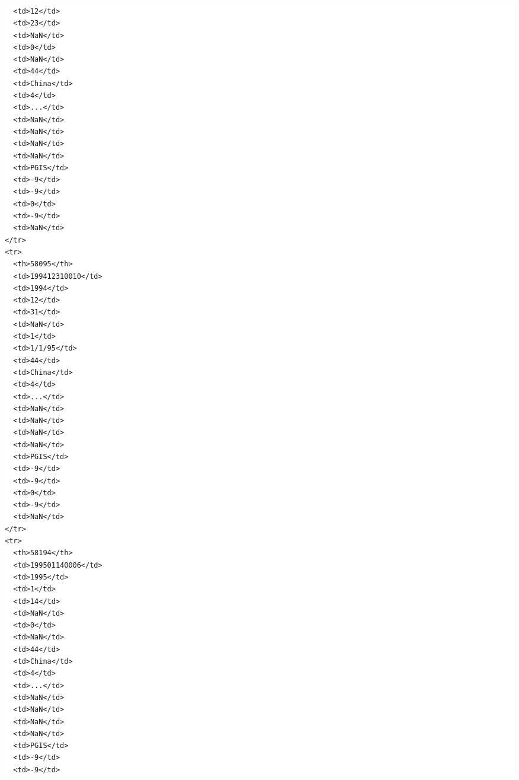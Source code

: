       <td>12</td>
      <td>23</td>
      <td>NaN</td>
      <td>0</td>
      <td>NaN</td>
      <td>44</td>
      <td>China</td>
      <td>4</td>
      <td>...</td>
      <td>NaN</td>
      <td>NaN</td>
      <td>NaN</td>
      <td>NaN</td>
      <td>PGIS</td>
      <td>-9</td>
      <td>-9</td>
      <td>0</td>
      <td>-9</td>
      <td>NaN</td>
    </tr>
    <tr>
      <th>58095</th>
      <td>199412310010</td>
      <td>1994</td>
      <td>12</td>
      <td>31</td>
      <td>NaN</td>
      <td>1</td>
      <td>1/1/95</td>
      <td>44</td>
      <td>China</td>
      <td>4</td>
      <td>...</td>
      <td>NaN</td>
      <td>NaN</td>
      <td>NaN</td>
      <td>NaN</td>
      <td>PGIS</td>
      <td>-9</td>
      <td>-9</td>
      <td>0</td>
      <td>-9</td>
      <td>NaN</td>
    </tr>
    <tr>
      <th>58194</th>
      <td>199501140006</td>
      <td>1995</td>
      <td>1</td>
      <td>14</td>
      <td>NaN</td>
      <td>0</td>
      <td>NaN</td>
      <td>44</td>
      <td>China</td>
      <td>4</td>
      <td>...</td>
      <td>NaN</td>
      <td>NaN</td>
      <td>NaN</td>
      <td>NaN</td>
      <td>PGIS</td>
      <td>-9</td>
      <td>-9</td>